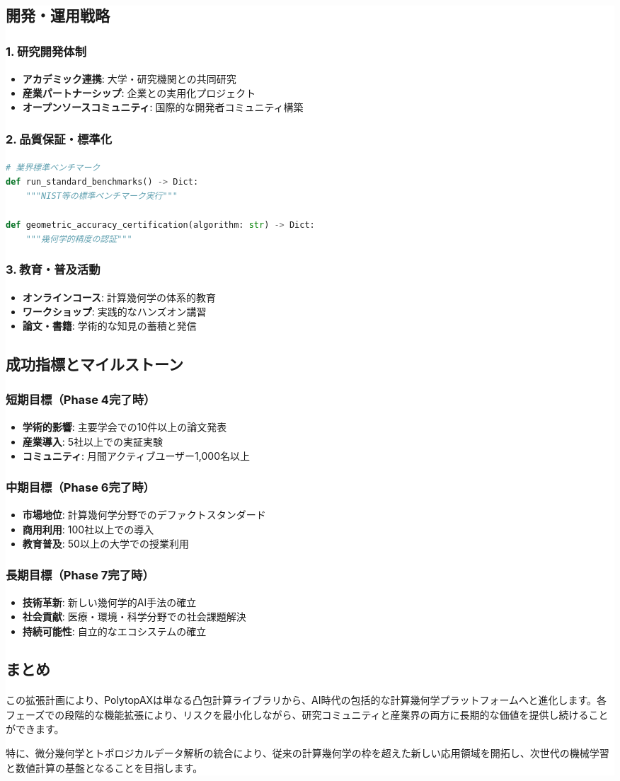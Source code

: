 ## 開発・運用戦略

### 1. 研究開発体制

- **アカデミック連携**: 大学・研究機関との共同研究
- **産業パートナーシップ**: 企業との実用化プロジェクト
- **オープンソースコミュニティ**: 国際的な開発者コミュニティ構築

### 2. 品質保証・標準化

```python
# 業界標準ベンチマーク
def run_standard_benchmarks() -> Dict:
    """NIST等の標準ベンチマーク実行"""

def geometric_accuracy_certification(algorithm: str) -> Dict:
    """幾何学的精度の認証"""
```

### 3. 教育・普及活動

- **オンラインコース**: 計算幾何学の体系的教育
- **ワークショップ**: 実践的なハンズオン講習
- **論文・書籍**: 学術的な知見の蓄積と発信

## 成功指標とマイルストーン

### 短期目標（Phase 4完了時）
- **学術的影響**: 主要学会での10件以上の論文発表
- **産業導入**: 5社以上での実証実験
- **コミュニティ**: 月間アクティブユーザー1,000名以上

### 中期目標（Phase 6完了時）
- **市場地位**: 計算幾何学分野でのデファクトスタンダード
- **商用利用**: 100社以上での導入
- **教育普及**: 50以上の大学での授業利用

### 長期目標（Phase 7完了時）
- **技術革新**: 新しい幾何学的AI手法の確立
- **社会貢献**: 医療・環境・科学分野での社会課題解決
- **持続可能性**: 自立的なエコシステムの確立

## まとめ

この拡張計画により、PolytopAXは単なる凸包計算ライブラリから、AI時代の包括的な計算幾何学プラットフォームへと進化します。各フェーズでの段階的な機能拡張により、リスクを最小化しながら、研究コミュニティと産業界の両方に長期的な価値を提供し続けることができます。

特に、微分幾何学とトポロジカルデータ解析の統合により、従来の計算幾何学の枠を超えた新しい応用領域を開拓し、次世代の機械学習と数値計算の基盤となることを目指します。